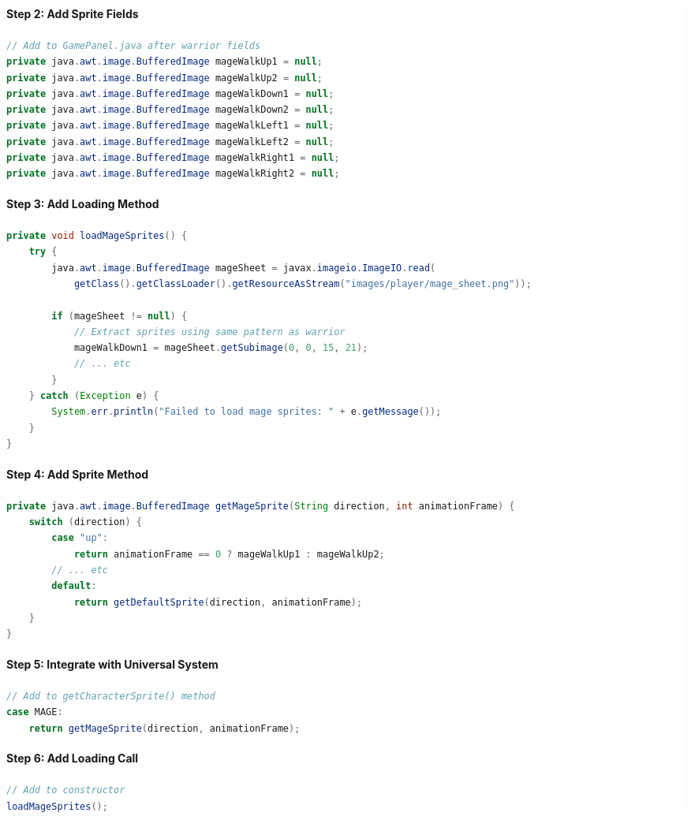 #### **Step 2: Add Sprite Fields**
```java
// Add to GamePanel.java after warrior fields
private java.awt.image.BufferedImage mageWalkUp1 = null;
private java.awt.image.BufferedImage mageWalkUp2 = null;
private java.awt.image.BufferedImage mageWalkDown1 = null;
private java.awt.image.BufferedImage mageWalkDown2 = null;
private java.awt.image.BufferedImage mageWalkLeft1 = null;
private java.awt.image.BufferedImage mageWalkLeft2 = null;
private java.awt.image.BufferedImage mageWalkRight1 = null;
private java.awt.image.BufferedImage mageWalkRight2 = null;
```

#### **Step 3: Add Loading Method**
```java
private void loadMageSprites() {
    try {
        java.awt.image.BufferedImage mageSheet = javax.imageio.ImageIO.read(
            getClass().getClassLoader().getResourceAsStream("images/player/mage_sheet.png"));
        
        if (mageSheet != null) {
            // Extract sprites using same pattern as warrior
            mageWalkDown1 = mageSheet.getSubimage(0, 0, 15, 21);
            // ... etc
        }
    } catch (Exception e) {
        System.err.println("Failed to load mage sprites: " + e.getMessage());
    }
}
```

#### **Step 4: Add Sprite Method**
```java
private java.awt.image.BufferedImage getMageSprite(String direction, int animationFrame) {
    switch (direction) {
        case "up":
            return animationFrame == 0 ? mageWalkUp1 : mageWalkUp2;
        // ... etc
        default:
            return getDefaultSprite(direction, animationFrame);
    }
}
```

#### **Step 5: Integrate with Universal System**
```java
// Add to getCharacterSprite() method
case MAGE:
    return getMageSprite(direction, animationFrame);
```

#### **Step 6: Add Loading Call**
```java
// Add to constructor
loadMageSprites();
```
